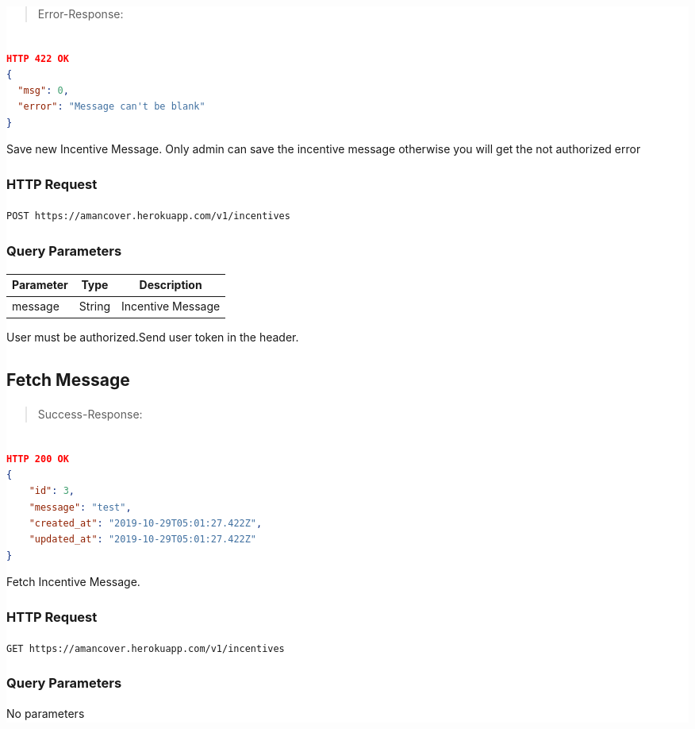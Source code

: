 > Error-Response:

```json

HTTP 422 OK
{
  "msg": 0,
  "error": "Message can't be blank"
}

```

Save new Incentive Message.
Only admin can save the incentive message otherwise you will get the not authorized error

### HTTP Request

`POST https://amancover.herokuapp.com/v1/incentives`

### Query Parameters

Parameter | Type | Description
--------- | ------- | -----------
message | String | Incentive Message

<aside class="success">
 User must be authorized.Send user token in the header.
</aside>

## Fetch Message

> Success-Response:

```json

HTTP 200 OK
{
    "id": 3,
    "message": "test",
    "created_at": "2019-10-29T05:01:27.422Z",
    "updated_at": "2019-10-29T05:01:27.422Z"
}

```

Fetch Incentive Message.

### HTTP Request

`GET https://amancover.herokuapp.com/v1/incentives`

### Query Parameters

No parameters
